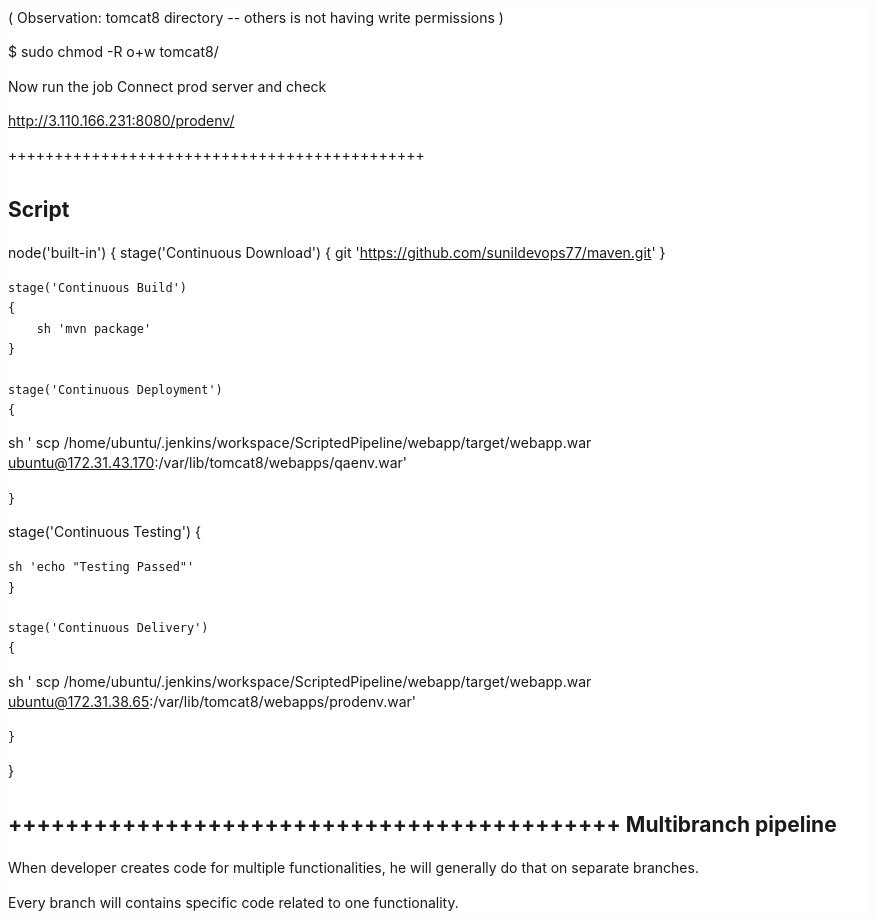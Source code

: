 ( Observation:   tomcat8  directory  -- others is not having write permissions )

$ sudo  chmod  -R  o+w   tomcat8/

Now run the job
Connect prod server and check

http://3.110.166.231:8080/prodenv/

+++++++++++++++++++++++++++++++++++++++++++++

Script
---------
node('built-in') 
{
    stage('Continuous Download') 
	{
    	git 'https://github.com/sunildevops77/maven.git'
	}

    stage('Continuous Build') 
	{
    	sh 'mvn package'
	}

    stage('Continuous Deployment') 
	{
    	
sh ' scp  /home/ubuntu/.jenkins/workspace/ScriptedPipeline/webapp/target/webapp.war   ubuntu@172.31.43.170:/var/lib/tomcat8/webapps/qaenv.war'

	}

 stage('Continuous Testing') 
	{
    	
	sh 'echo "Testing Passed"'
	}

    stage('Continuous Delivery') 
	{
    	
sh ' scp  /home/ubuntu/.jenkins/workspace/ScriptedPipeline/webapp/target/webapp.war   ubuntu@172.31.38.65:/var/lib/tomcat8/webapps/prodenv.war'

	}

}



+++++++++++++++++++++++++++++++++++++++++++
Multibranch pipeline
-------------------------
When developer creates code for  multiple functionalities,  he will generally do that on separate branches.


Every branch will contains specific code related to one functionality.
